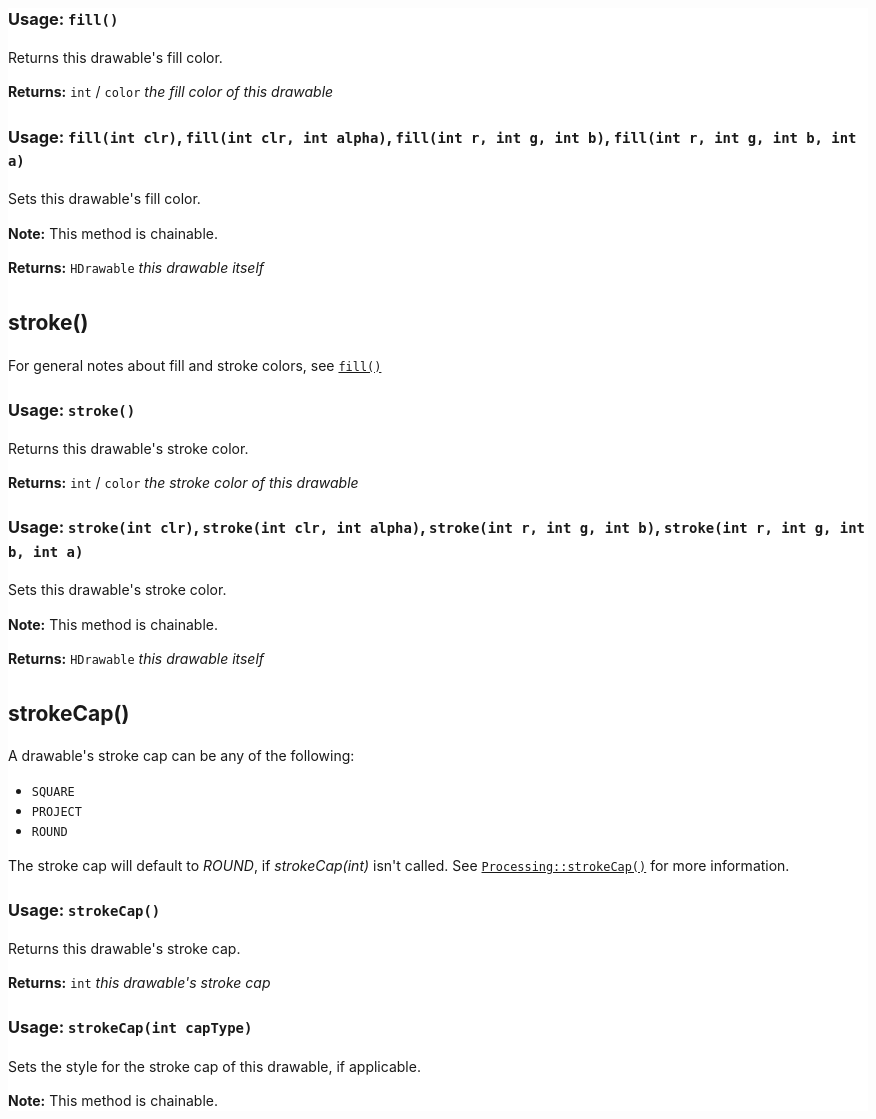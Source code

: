 ### Usage: `fill()`
Returns this drawable's fill color.

**Returns:** `int` / `color` _the fill color of this drawable_

### Usage: `fill(int clr)`, `fill(int clr, int alpha)`, `fill(int r, int g, int b)`, `fill(int r, int g, int b, int a)`
Sets this drawable's fill color.

**Note:** This method is chainable.

**Returns:** `HDrawable` _this drawable itself_



stroke()
--------
For general notes about fill and stroke colors, see [`fill()`](#fill)

### Usage: `stroke()`
Returns this drawable's stroke color.

**Returns:** `int` / `color` _the stroke color of this drawable_

### Usage: `stroke(int clr)`, `stroke(int clr, int alpha)`, `stroke(int r, int g, int b)`, `stroke(int r, int g, int b, int a)`
Sets this drawable's stroke color.

**Note:** This method is chainable.

**Returns:** `HDrawable` _this drawable itself_



strokeCap()
-----------
A drawable's stroke cap can be any of the following:

- `SQUARE`
- `PROJECT`
- `ROUND`

The stroke cap will default to *ROUND*, if *strokeCap(int)* isn't called.
See [`Processing::strokeCap()`](http://processing.org/reference/strokeCap_.html)
for more information.

### Usage: `strokeCap()`
Returns this drawable's stroke cap.

**Returns:** `int` _this drawable's stroke cap_

### Usage: `strokeCap(int capType)`
Sets the style for the stroke cap of this drawable, if applicable.

**Note:** This method is chainable.
